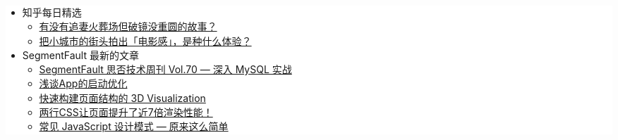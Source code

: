 - 知乎每日精选
  - [有没有追妻火葬场但破镜没重圆的故事？](http://www.zhihu.com/question/497122453/answer/2738463953?utm_campaign=rss&utm_medium=rss&utm_source=rss&utm_content=title)
  - [把小城市的街头拍出「电影感」，是种什么体验？](http://www.zhihu.com/question/567250476/answer/2767740253?utm_campaign=rss&utm_medium=rss&utm_source=rss&utm_content=title)
- SegmentFault 最新的文章
  - [SegmentFault 思否技术周刊 Vol.70 — 深入 MySQL 实战](https://segmentfault.com/a/1190000042859326)
  - [浅谈App的启动优化](https://segmentfault.com/a/1190000042858708)
  - [快速构建页面结构的 3D Visualization](https://segmentfault.com/a/1190000042855387)
  - [两行CSS让页面提升了近7倍渲染性能！](https://segmentfault.com/a/1190000042855419)
  - [常见 JavaScript 设计模式 — 原来这么简单](https://segmentfault.com/a/1190000042854744)

